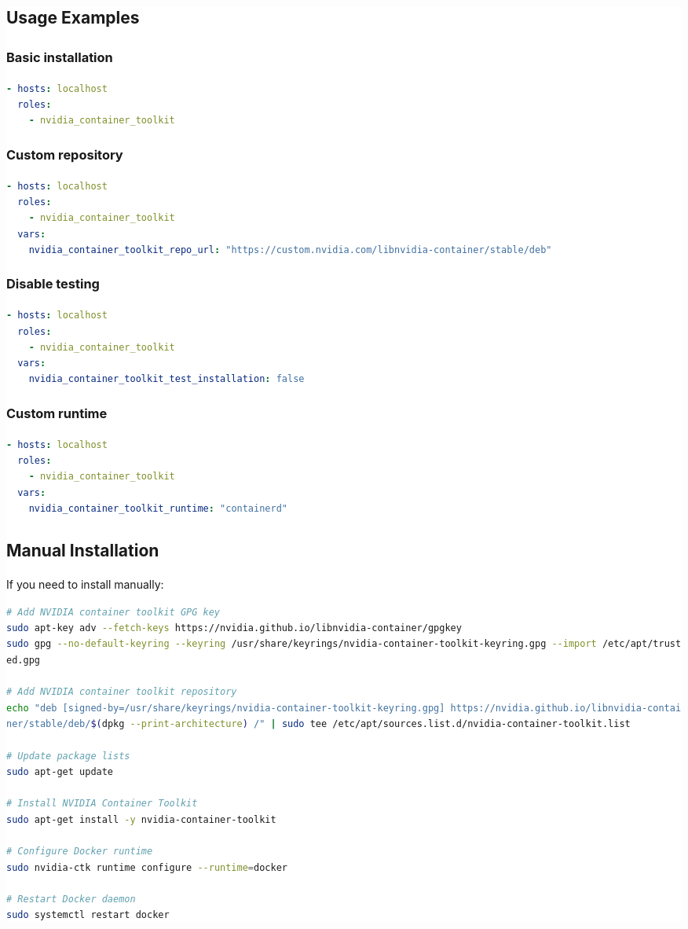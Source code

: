 ## Usage Examples

### Basic installation
```yaml
- hosts: localhost
  roles:
    - nvidia_container_toolkit
```

### Custom repository
```yaml
- hosts: localhost
  roles:
    - nvidia_container_toolkit
  vars:
    nvidia_container_toolkit_repo_url: "https://custom.nvidia.com/libnvidia-container/stable/deb"
```

### Disable testing
```yaml
- hosts: localhost
  roles:
    - nvidia_container_toolkit
  vars:
    nvidia_container_toolkit_test_installation: false
```

### Custom runtime
```yaml
- hosts: localhost
  roles:
    - nvidia_container_toolkit
  vars:
    nvidia_container_toolkit_runtime: "containerd"
```

## Manual Installation

If you need to install manually:

```bash
# Add NVIDIA container toolkit GPG key
sudo apt-key adv --fetch-keys https://nvidia.github.io/libnvidia-container/gpgkey
sudo gpg --no-default-keyring --keyring /usr/share/keyrings/nvidia-container-toolkit-keyring.gpg --import /etc/apt/trusted.gpg

# Add NVIDIA container toolkit repository
echo "deb [signed-by=/usr/share/keyrings/nvidia-container-toolkit-keyring.gpg] https://nvidia.github.io/libnvidia-container/stable/deb/$(dpkg --print-architecture) /" | sudo tee /etc/apt/sources.list.d/nvidia-container-toolkit.list

# Update package lists
sudo apt-get update

# Install NVIDIA Container Toolkit
sudo apt-get install -y nvidia-container-toolkit

# Configure Docker runtime
sudo nvidia-ctk runtime configure --runtime=docker

# Restart Docker daemon
sudo systemctl restart docker

```